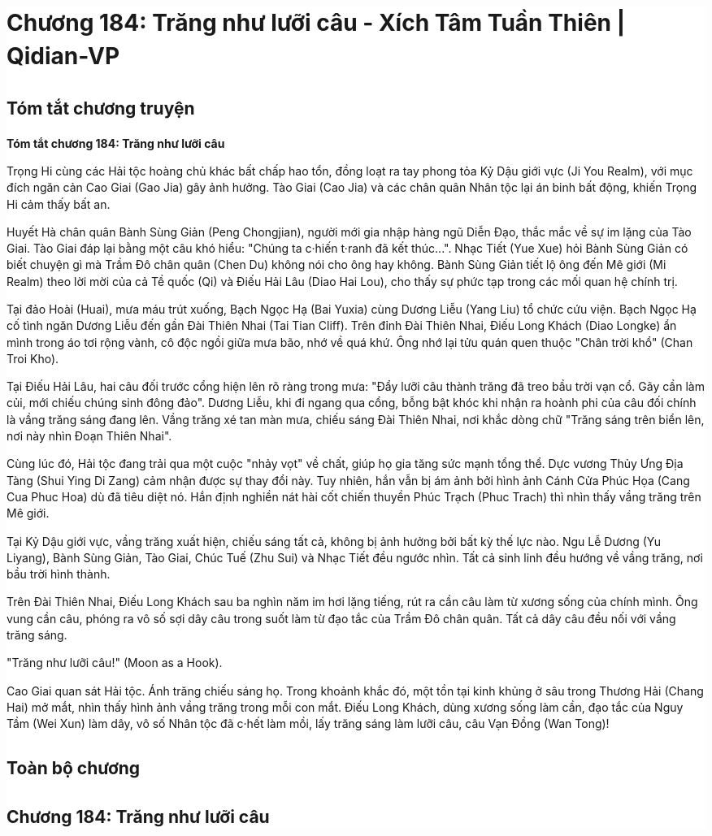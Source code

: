 # Chương 184: Trăng như lưỡi câu  - Xích Tâm Tuần Thiên | Qidian-VP

## Tóm tắt chương truyện

**Tóm tắt chương 184: Trăng như lưỡi câu**

Trọng Hi cùng các Hải tộc hoàng chủ khác bất chấp hao tổn, đồng loạt ra tay phong tỏa Kỷ Dậu giới vực (Ji You Realm), với mục đích ngăn cản Cao Giai (Gao Jia) gây ảnh hưởng. Tào Giai (Cao Jia) và các chân quân Nhân tộc lại án binh bất động, khiến Trọng Hi cảm thấy bất an.

Huyết Hà chân quân Bành Sùng Giản (Peng Chongjian), người mới gia nhập hàng ngũ Diễn Đạo, thắc mắc về sự im lặng của Tào Giai. Tào Giai đáp lại bằng một câu khó hiểu: "Chúng ta c·hiến t·ranh đã kết thúc...". Nhạc Tiết (Yue Xue) hỏi Bành Sùng Giản có biết chuyện gì mà Trầm Đô chân quân (Chen Du) không nói cho ông hay không. Bành Sùng Giản tiết lộ ông đến Mê giới (Mi Realm) theo lời mời của cả Tề quốc (Qi) và Điếu Hải Lâu (Diao Hai Lou), cho thấy sự phức tạp trong các mối quan hệ chính trị.

Tại đảo Hoài (Huai), mưa máu trút xuống, Bạch Ngọc Hạ (Bai Yuxia) cùng Dương Liễu (Yang Liu) tổ chức cứu viện. Bạch Ngọc Hạ cố tình ngăn Dương Liễu đến gần Đài Thiên Nhai (Tai Tian Cliff). Trên đỉnh Đài Thiên Nhai, Điếu Long Khách (Diao Longke) ẩn mình trong áo tơi rộng vành, cô độc ngồi giữa mưa bão, nhớ về quá khứ. Ông nhớ lại tửu quán quen thuộc "Chân trời khổ" (Chan Troi Kho).

Tại Điếu Hải Lâu, hai câu đối trước cổng hiện lên rõ ràng trong mưa: "Đẩy lưỡi câu thành trăng đã treo bầu trời vạn cổ. Gãy cần làm củi, mới chiếu chúng sinh đông đảo". Dương Liễu, khi đi ngang qua cổng, bỗng bật khóc khi nhận ra hoành phi của câu đối chính là vầng trăng sáng đang lên. Vầng trăng xé tan màn mưa, chiếu sáng Đài Thiên Nhai, nơi khắc dòng chữ "Trăng sáng trên biển lên, nơi này nhìn Đoạn Thiên Nhai".

Cùng lúc đó, Hải tộc đang trải qua một cuộc "nhảy vọt" về chất, giúp họ gia tăng sức mạnh tổng thể. Dực vương Thủy Ưng Địa Tàng (Shui Ying Di Zang) cảm nhận được sự thay đổi này. Tuy nhiên, hắn vẫn bị ám ảnh bởi hình ảnh Cánh Cửa Phúc Họa (Cang Cua Phuc Hoa) dù đã tiêu diệt nó. Hắn định nghiền nát hài cốt chiến thuyền Phúc Trạch (Phuc Trach) thì nhìn thấy vầng trăng trên Mê giới.

Tại Kỷ Dậu giới vực, vầng trăng xuất hiện, chiếu sáng tất cả, không bị ảnh hưởng bởi bất kỳ thế lực nào. Ngu Lễ Dương (Yu Liyang), Bành Sùng Giản, Tào Giai, Chúc Tuế (Zhu Sui) và Nhạc Tiết đều ngước nhìn. Tất cả sinh linh đều hướng về vầng trăng, nơi bầu trời hình thành.

Trên Đài Thiên Nhai, Điếu Long Khách sau ba nghìn năm im hơi lặng tiếng, rút ra cần câu làm từ xương sống của chính mình. Ông vung cần câu, phóng ra vô số sợi dây câu trong suốt làm từ đạo tắc của Trầm Đô chân quân. Tất cả dây câu đều nối với vầng trăng sáng.

"Trăng như lưỡi câu!" (Moon as a Hook).

Cao Giai quan sát Hải tộc. Ánh trăng chiếu sáng họ. Trong khoảnh khắc đó, một tồn tại kinh khủng ở sâu trong Thương Hải (Chang Hai) mở mắt, nhìn thấy hình ảnh vầng trăng trong mỗi con mắt. Điếu Long Khách, dùng xương sống làm cần, đạo tắc của Nguy Tầm (Wei Xun) làm dây, vô số Nhân tộc đã c·hết làm mồi, lấy trăng sáng làm lưỡi câu, câu Vạn Đồng (Wan Tong)!

## Toàn bộ chương

## Chương 184: Trăng như lưỡi câu
